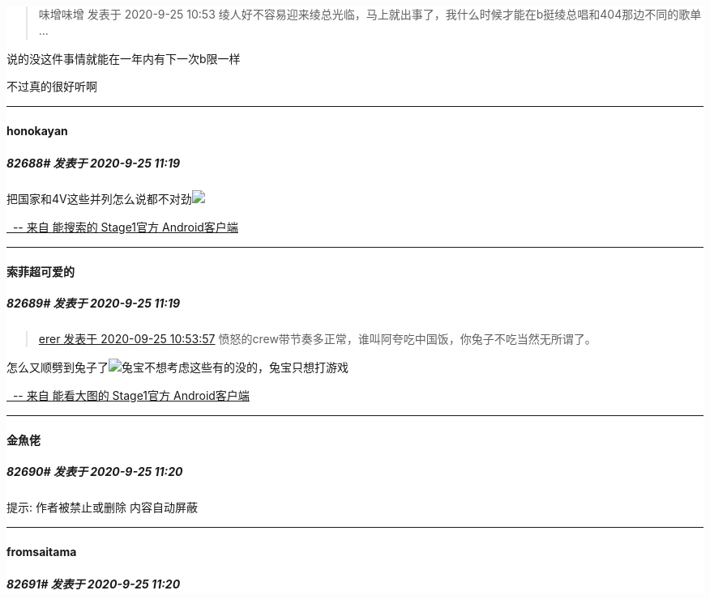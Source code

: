 

<blockquote>味增味增 发表于 2020-9-25 10:53
绫人好不容易迎来绫总光临，马上就出事了，我什么时候才能在b挺绫总唱和404那边不同的歌单 ...</blockquote>
说的没这件事情就能在一年内有下一次b限一样


不过真的很好听啊







-----

####  honokayan  
##### 82688#       发表于 2020-9-25 11:19




把国家和4V这些并列怎么说都不对劲<img src="https://static.saraba1st.com/image/smiley/face2017/067.png" referrerpolicy="no-referrer">

[  -- 来自 能搜索的 Stage1官方 Android客户端](https://www.coolapk.com/apk/140634)







-----

####  索菲超可爱的  
##### 82689#       发表于 2020-9-25 11:19



<blockquote><a href="httphttps://bbs.saraba1st.com/2b/forum.php?mod=redirect&amp;goto=findpost&amp;pid=48847506&amp;ptid=1941579" target="_blank">erer 发表于 2020-09-25 10:53:57</a>
愤怒的crew带节奏多正常，谁叫阿夸吃中国饭，你兔子不吃当然无所谓了。</blockquote>怎么又顺劈到兔子了<img src="https://static.saraba1st.com/image/smiley/face2017/187.png" referrerpolicy="no-referrer">兔宝不想考虑这些有的没的，兔宝只想打游戏

[  -- 来自 能看大图的 Stage1官方 Android客户端](https://www.coolapk.com/apk/140634)







-----

####  金魚佬  
##### 82690#       发表于 2020-9-25 11:20

提示: 作者被禁止或删除 内容自动屏蔽



-----

####  fromsaitama  
##### 82691#       发表于 2020-9-25 11:20
